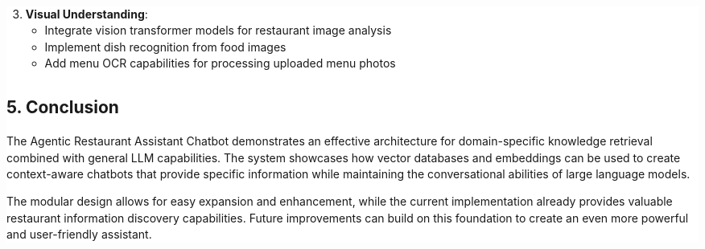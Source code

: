 3. **Visual Understanding**:
   - Integrate vision transformer models for restaurant image analysis
   - Implement dish recognition from food images
   - Add menu OCR capabilities for processing uploaded menu photos

## 5. Conclusion

The Agentic Restaurant Assistant Chatbot demonstrates an effective architecture for domain-specific knowledge retrieval combined with general LLM capabilities. The system showcases how vector databases and embeddings can be used to create context-aware chatbots that provide specific information while maintaining the conversational abilities of large language models.

The modular design allows for easy expansion and enhancement, while the current implementation already provides valuable restaurant information discovery capabilities. Future improvements can build on this foundation to create an even more powerful and user-friendly assistant. 